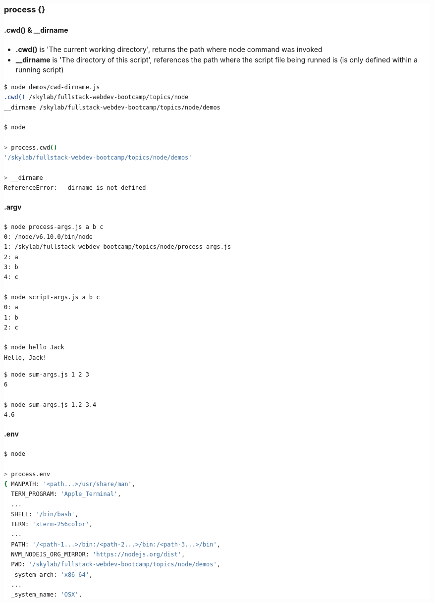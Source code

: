 ### process {}

#### .cwd() & __dirname

- **.cwd()** is 'The current working directory', returns the path where node command was invoked
- **__dirname** is 'The directory of this script', references the path where the script file being runned is (is only defined within a running script)

```bash
$ node demos/cwd-dirname.js 
.cwd() /skylab/fullstack-webdev-bootcamp/topics/node
__dirname /skylab/fullstack-webdev-bootcamp/topics/node/demos

$ node

> process.cwd()
'/skylab/fullstack-webdev-bootcamp/topics/node/demos'

> __dirname
ReferenceError: __dirname is not defined
```

#### .argv

```bash
$ node process-args.js a b c
0: /node/v6.10.0/bin/node
1: /skylab/fullstack-webdev-bootcamp/topics/node/process-args.js
2: a
3: b
4: c

$ node script-args.js a b c
0: a
1: b
2: c

$ node hello Jack
Hello, Jack!
```

```bash
$ node sum-args.js 1 2 3
6

$ node sum-args.js 1.2 3.4
4.6
```

#### .env

```bash
$ node

> process.env
{ MANPATH: '<path...>/usr/share/man',
  TERM_PROGRAM: 'Apple_Terminal',
  ...
  SHELL: '/bin/bash',
  TERM: 'xterm-256color',
  ...
  PATH: '/<path-1...>/bin:/<path-2...>/bin:/<path-3...>/bin',
  NVM_NODEJS_ORG_MIRROR: 'https://nodejs.org/dist',
  PWD: '/skylab/fullstack-webdev-bootcamp/topics/node/demos',
  _system_arch: 'x86_64',
  ...
  _system_name: 'OSX',
```